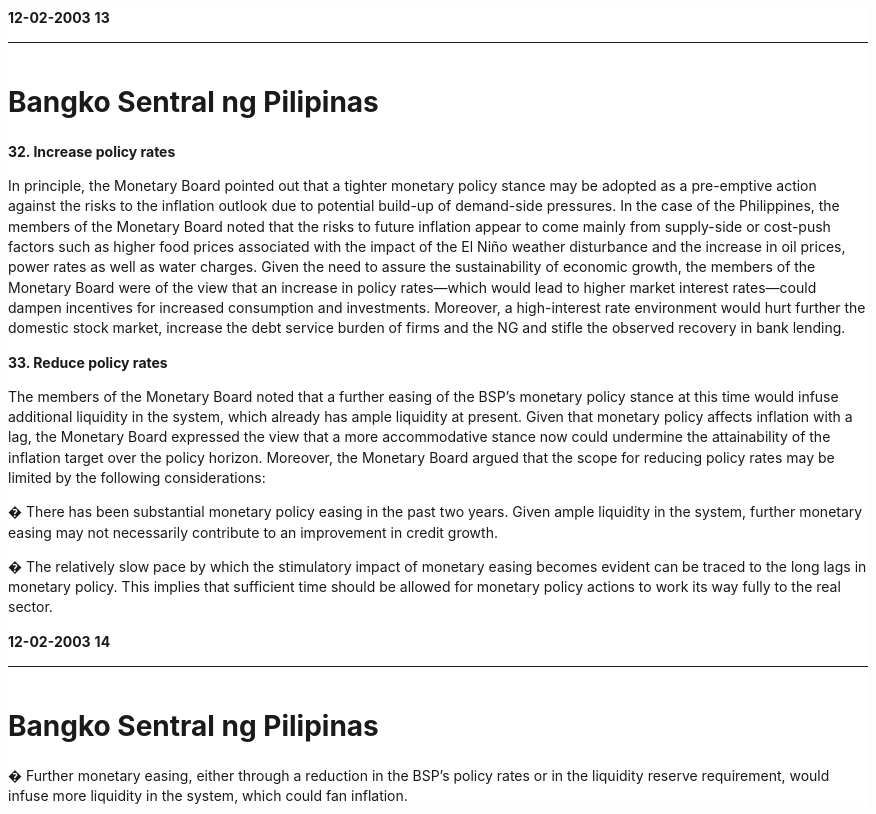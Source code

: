 **12-02-2003** **13**


-----

#                                 Bangko Sentral ng Pilipinas

**32.  Increase policy rates**

In principle, the Monetary Board pointed out that a tighter monetary
policy stance may be adopted as a pre-emptive action against the risks to the
inflation outlook due to potential build-up of demand-side pressures. In the case
of the Philippines, the members of the Monetary Board noted that the risks to
future inflation appear to come mainly  from supply-side or cost-push factors
such as higher food prices associated with the impact of the El Niño weather
disturbance and the increase in oil prices,  power rates as well as water charges.
Given the need to assure the sustainability of economic growth, the members of
the Monetary Board were of the view that an increase in policy rates—which
would lead to higher market interest rates—could  dampen incentives for
increased consumption and investments. Moreover, a high-interest rate
environment would hurt further the domestic stock market, increase the debt
service burden of firms and the NG and stifle  the  observed  recovery  in
bank lending.

**33. Reduce policy rates**

The members of the Monetary Board noted that a further easing of the
BSP’s monetary policy stance at this time would infuse additional liquidity in
the system, which already has ample liquidity at present. Given that  monetary
policy affects inflation with a lag, the Monetary Board expressed the view that a
more accommodative stance now  could undermine the attainability of the
inflation target  over the policy horizon. Moreover, the Monetary Board argued
that the scope for reducing policy rates may be limited by the following
considerations:

� There has been substantial  monetary policy easing in the past two
years. Given ample liquidity in the system, further monetary easing may
not necessarily contribute to an improvement in credit growth.

� The relatively slow pace by which the stimulatory impact of monetary
easing becomes evident can be traced to the long lags in monetary policy.
This implies that sufficient time should be allowed for monetary policy
actions to work its way fully to the real sector.

**12-02-2003** **14**


-----

#                                 Bangko Sentral ng Pilipinas

� Further monetary easing, either through a reduction in the BSP’s policy
rates or in the liquidity reserve requirement, would  infuse  more
liquidity in the system, which could  fan  inflation.
